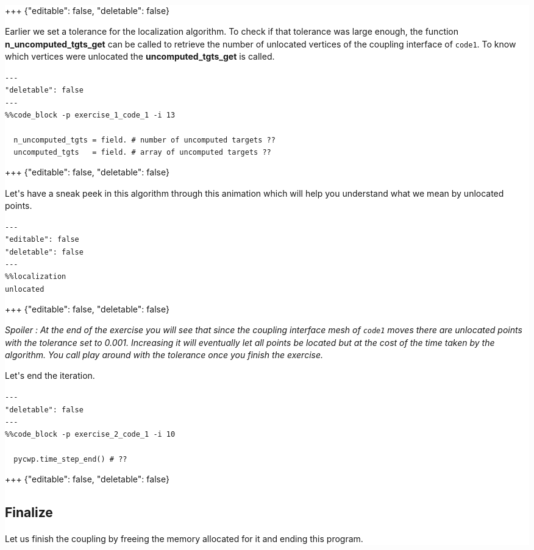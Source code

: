 +++ {"editable": false, "deletable": false}

Earlier we set a tolerance for the localization algorithm.
To check if that tolerance was large enough, the function **n_uncomputed_tgts_get** can be called to retrieve the number of unlocated vertices of the coupling interface of `code1`.
To know which vertices were unlocated the **uncomputed_tgts_get** is called.

```{code-cell}
---
"deletable": false
---
%%code_block -p exercise_1_code_1 -i 13

  n_uncomputed_tgts = field. # number of uncomputed targets ??
  uncomputed_tgts   = field. # array of uncomputed targets ??
```

+++ {"editable": false, "deletable": false}

Let's have a sneak peek in this algorithm through this animation which will help you understand what we mean by unlocated points.

```{code-cell}
---
"editable": false
"deletable": false
---
%%localization
unlocated
```

+++ {"editable": false, "deletable": false}

*Spoiler : At the end of the exercise you will see that since the coupling interface mesh of `code1` moves
there are unlocated points with the tolerance set to 0.001. Increasing it will eventually let all points be located
but at the cost of the time taken by the algorithm. You call play around with the tolerance once you finish the exercise.*

Let's end the iteration.

```{code-cell}
---
"deletable": false
---
%%code_block -p exercise_2_code_1 -i 10

  pycwp.time_step_end() # ??
```

+++ {"editable": false, "deletable": false}

## Finalize

Let us finish the coupling by freeing the memory allocated for it and ending this program.
